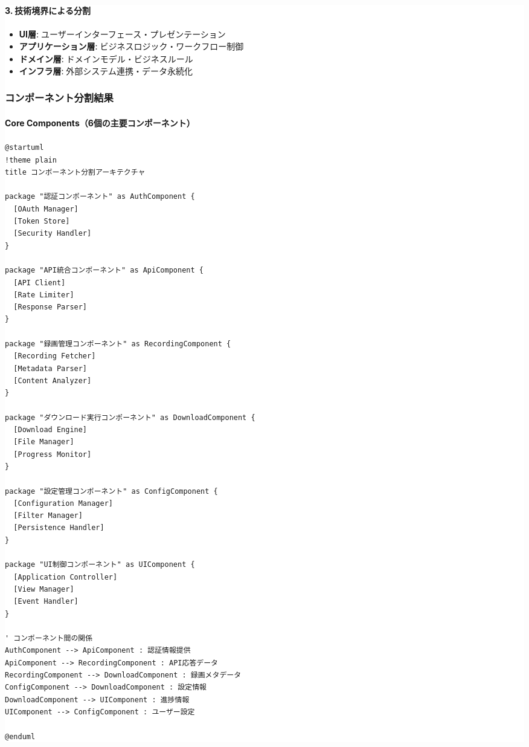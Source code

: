 #### 3. 技術境界による分割
- **UI層**: ユーザーインターフェース・プレゼンテーション
- **アプリケーション層**: ビジネスロジック・ワークフロー制御
- **ドメイン層**: ドメインモデル・ビジネスルール
- **インフラ層**: 外部システム連携・データ永続化

### コンポーネント分割結果

#### Core Components（6個の主要コンポーネント）

```plantuml
@startuml
!theme plain
title コンポーネント分割アーキテクチャ

package "認証コンポーネント" as AuthComponent {
  [OAuth Manager]
  [Token Store]
  [Security Handler]
}

package "API統合コンポーネント" as ApiComponent {
  [API Client]
  [Rate Limiter]
  [Response Parser]
}

package "録画管理コンポーネント" as RecordingComponent {
  [Recording Fetcher]
  [Metadata Parser]
  [Content Analyzer]
}

package "ダウンロード実行コンポーネント" as DownloadComponent {
  [Download Engine]
  [File Manager]
  [Progress Monitor]
}

package "設定管理コンポーネント" as ConfigComponent {
  [Configuration Manager]
  [Filter Manager]
  [Persistence Handler]
}

package "UI制御コンポーネント" as UIComponent {
  [Application Controller]
  [View Manager]
  [Event Handler]
}

' コンポーネント間の関係
AuthComponent --> ApiComponent : 認証情報提供
ApiComponent --> RecordingComponent : API応答データ
RecordingComponent --> DownloadComponent : 録画メタデータ
ConfigComponent --> DownloadComponent : 設定情報
DownloadComponent --> UIComponent : 進捗情報
UIComponent --> ConfigComponent : ユーザー設定

@enduml
```
